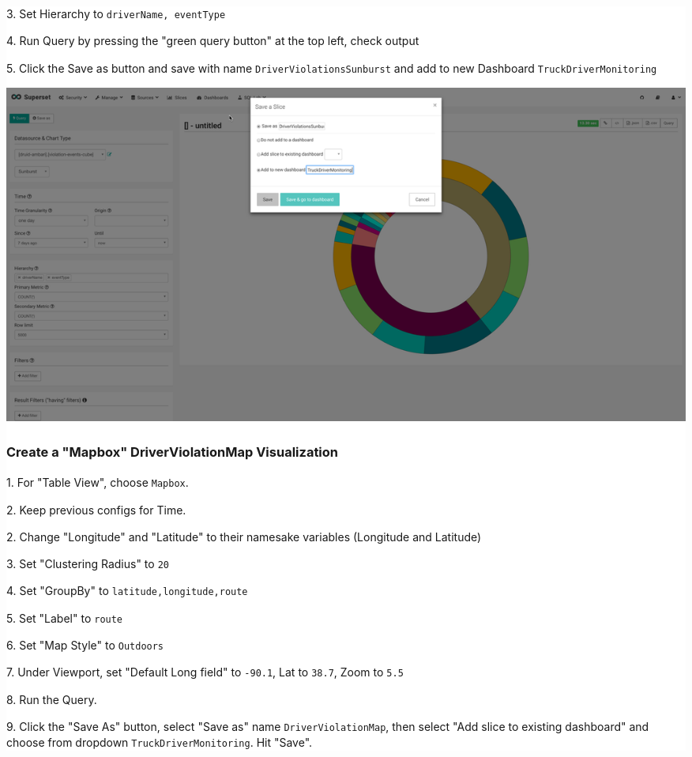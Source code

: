 3\. Set Hierarchy to `driverName, eventType`

4\. Run Query by pressing the "green query button" at the top left, check output

5\. Click the Save as button and save with name `DriverViolationsSunburst` and add to new Dashboard `TruckDriverMonitoring`

![TruckDriverMonitoring](assets/images/step7_druid/TruckDriverMonitoring.png)

### Create a "Mapbox" DriverViolationMap Visualization

1\. For "Table View", choose `Mapbox`.

2\. Keep previous configs for Time.

2\. Change "Longitude" and "Latitude" to their namesake variables (Longitude and Latitude)

3\. Set "Clustering Radius" to `20`

4\. Set "GroupBy" to `latitude,longitude,route`

5\. Set "Label" to `route`

6\. Set "Map Style" to `Outdoors`

7\. Under Viewport, set "Default Long field" to `-90.1`, Lat to `38.7`, Zoom to `5.5`

8\. Run the Query.

9\. Click the "Save As" button, select "Save as" name `DriverViolationMap`, then
select "Add slice to existing dashboard" and choose from dropdown `TruckDriverMonitoring`. Hit "Save".
